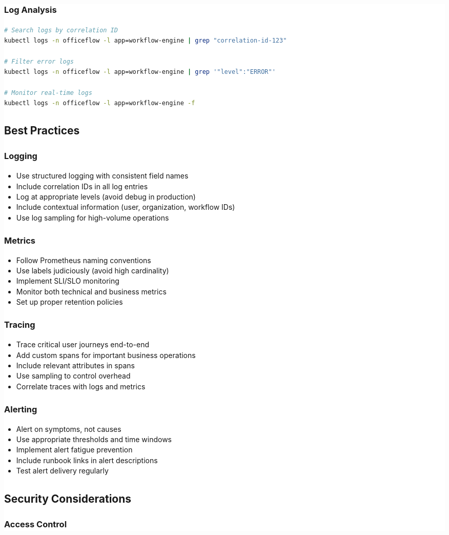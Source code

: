 ### Log Analysis

```bash
# Search logs by correlation ID
kubectl logs -n officeflow -l app=workflow-engine | grep "correlation-id-123"

# Filter error logs
kubectl logs -n officeflow -l app=workflow-engine | grep '"level":"ERROR"'

# Monitor real-time logs
kubectl logs -n officeflow -l app=workflow-engine -f
```

## Best Practices

### Logging

- Use structured logging with consistent field names
- Include correlation IDs in all log entries
- Log at appropriate levels (avoid debug in production)
- Include contextual information (user, organization, workflow IDs)
- Use log sampling for high-volume operations

### Metrics

- Follow Prometheus naming conventions
- Use labels judiciously (avoid high cardinality)
- Implement SLI/SLO monitoring
- Monitor both technical and business metrics
- Set up proper retention policies

### Tracing

- Trace critical user journeys end-to-end
- Add custom spans for important business operations
- Include relevant attributes in spans
- Use sampling to control overhead
- Correlate traces with logs and metrics

### Alerting

- Alert on symptoms, not causes
- Use appropriate thresholds and time windows
- Implement alert fatigue prevention
- Include runbook links in alert descriptions
- Test alert delivery regularly

## Security Considerations

### Access Control
